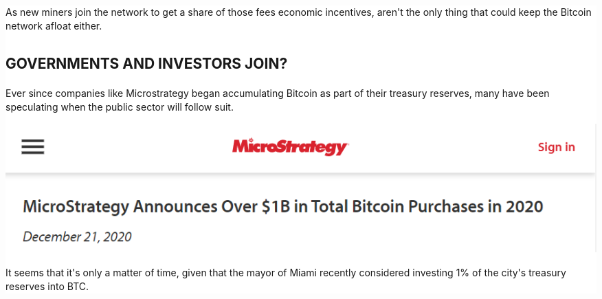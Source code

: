 As new miners join the network to get a share of those fees economic incentives, aren't the only thing that could keep the Bitcoin network afloat either.

## GOVERNMENTS AND INVESTORS JOIN?

Ever since companies like Microstrategy began accumulating Bitcoin as part of their treasury reserves, many have been speculating when the public sector will follow suit.

<center>
<img src="/images/posts/Cryptocurrency/btccollapse/23.PNG">
</center>

It seems that it's only a matter of time, given that the mayor of Miami recently considered investing 1% of the city's treasury reserves into BTC.

<center>